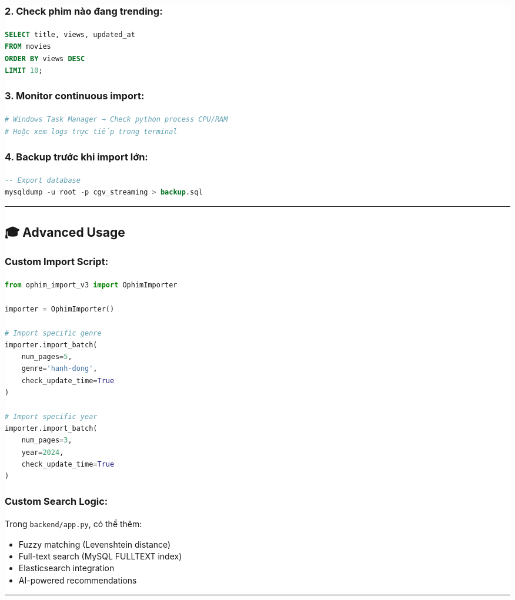 ### 2. Check phim nào đang trending:
```sql
SELECT title, views, updated_at 
FROM movies 
ORDER BY views DESC 
LIMIT 10;
```

### 3. Monitor continuous import:
```bash
# Windows Task Manager → Check python process CPU/RAM
# Hoặc xem logs trực tiếp trong terminal
```

### 4. Backup trước khi import lớn:
```sql
-- Export database
mysqldump -u root -p cgv_streaming > backup.sql
```

---

## 🎓 Advanced Usage

### Custom Import Script:
```python
from ophim_import_v3 import OphimImporter

importer = OphimImporter()

# Import specific genre
importer.import_batch(
    num_pages=5,
    genre='hanh-dong',
    check_update_time=True
)

# Import specific year
importer.import_batch(
    num_pages=3,
    year=2024,
    check_update_time=True
)
```

### Custom Search Logic:
Trong `backend/app.py`, có thể thêm:
- Fuzzy matching (Levenshtein distance)
- Full-text search (MySQL FULLTEXT index)
- Elasticsearch integration
- AI-powered recommendations

---